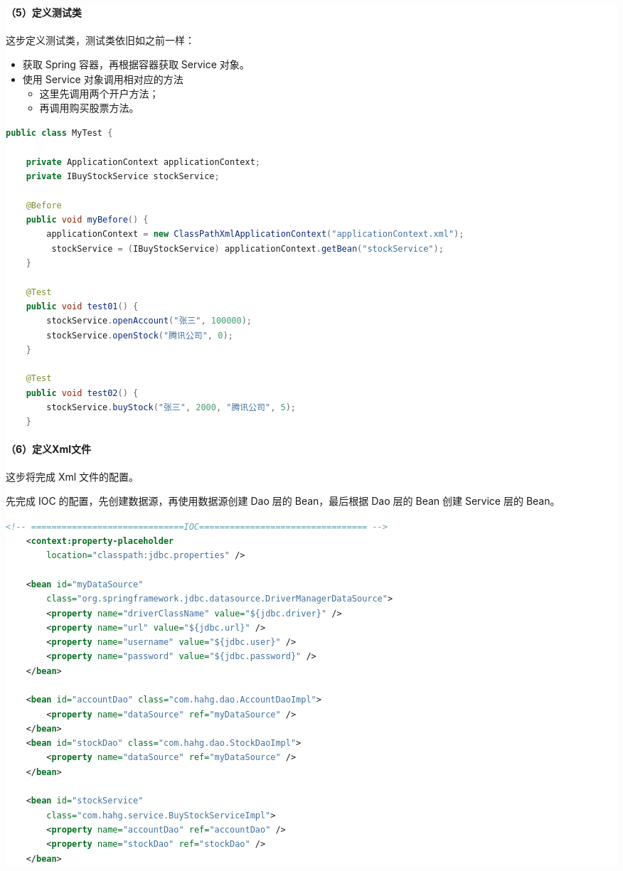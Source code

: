 #### （5）定义测试类

这步定义测试类，测试类依旧如之前一样：

+ 获取 Spring 容器，再根据容器获取 Service 对象。
+ 使用 Service  对象调用相对应的方法
  + 这里先调用两个开户方法；
  + 再调用购买股票方法。

```java
public class MyTest {

	private ApplicationContext applicationContext;
	private IBuyStockService stockService;

	@Before
	public void myBefore() {
		applicationContext = new ClassPathXmlApplicationContext("applicationContext.xml");	
		 stockService = (IBuyStockService) applicationContext.getBean("stockService");
	}

	@Test
	public void test01() {
		stockService.openAccount("张三", 100000);
		stockService.openStock("腾讯公司", 0);
	}

	@Test
	public void test02() {	
		stockService.buyStock("张三", 2000, "腾讯公司", 5);
	}
```

#### （6）定义Xml文件

这步将完成 Xml 文件的配置。

先完成 IOC 的配置，先创建数据源，再使用数据源创建 Dao 层的 Bean，最后根据 Dao 层的 Bean 创建 Service 层的 Bean。

```xml
<!-- ==============================IOC================================= -->
	<context:property-placeholder
		location="classpath:jdbc.properties" />

	<bean id="myDataSource"
		class="org.springframework.jdbc.datasource.DriverManagerDataSource">
		<property name="driverClassName" value="${jdbc.driver}" />
		<property name="url" value="${jdbc.url}" />
		<property name="username" value="${jdbc.user}" />
		<property name="password" value="${jdbc.password}" />
	</bean>

	<bean id="accountDao" class="com.hahg.dao.AccountDaoImpl">
		<property name="dataSource" ref="myDataSource" />
	</bean>
	<bean id="stockDao" class="com.hahg.dao.StockDaoImpl">
		<property name="dataSource" ref="myDataSource" />
	</bean>

	<bean id="stockService"
		class="com.hahg.service.BuyStockServiceImpl">
		<property name="accountDao" ref="accountDao" />
		<property name="stockDao" ref="stockDao" />
	</bean>
```
